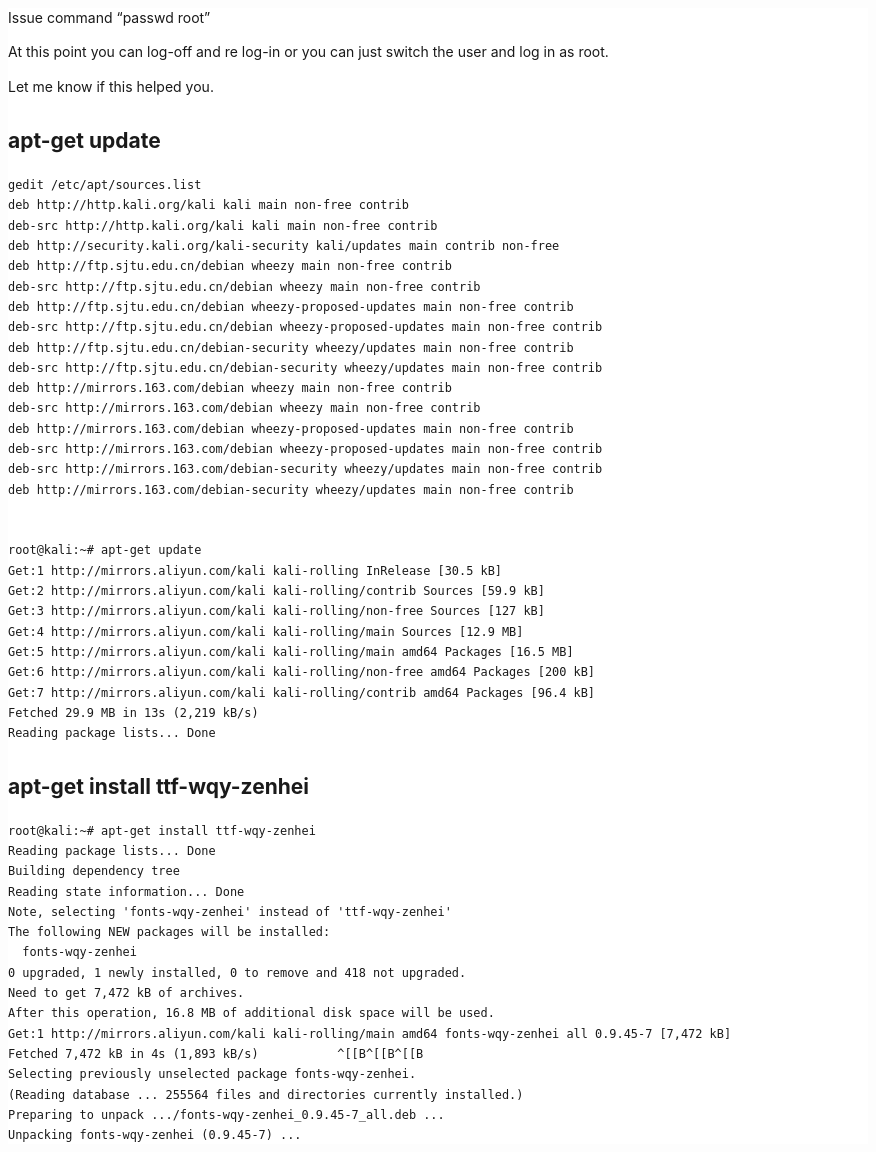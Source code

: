 Issue command “passwd root”

<Enter new password and retype that password>

At this point you can log-off and re log-in or you can just switch the user and log in as root.

 

Let me know if this helped you.

## apt-get update
```
gedit /etc/apt/sources.list
deb http://http.kali.org/kali kali main non-free contrib
deb-src http://http.kali.org/kali kali main non-free contrib
deb http://security.kali.org/kali-security kali/updates main contrib non-free
deb http://ftp.sjtu.edu.cn/debian wheezy main non-free contrib
deb-src http://ftp.sjtu.edu.cn/debian wheezy main non-free contrib
deb http://ftp.sjtu.edu.cn/debian wheezy-proposed-updates main non-free contrib
deb-src http://ftp.sjtu.edu.cn/debian wheezy-proposed-updates main non-free contrib
deb http://ftp.sjtu.edu.cn/debian-security wheezy/updates main non-free contrib
deb-src http://ftp.sjtu.edu.cn/debian-security wheezy/updates main non-free contrib
deb http://mirrors.163.com/debian wheezy main non-free contrib
deb-src http://mirrors.163.com/debian wheezy main non-free contrib
deb http://mirrors.163.com/debian wheezy-proposed-updates main non-free contrib
deb-src http://mirrors.163.com/debian wheezy-proposed-updates main non-free contrib
deb-src http://mirrors.163.com/debian-security wheezy/updates main non-free contrib
deb http://mirrors.163.com/debian-security wheezy/updates main non-free contrib


root@kali:~# apt-get update
Get:1 http://mirrors.aliyun.com/kali kali-rolling InRelease [30.5 kB]
Get:2 http://mirrors.aliyun.com/kali kali-rolling/contrib Sources [59.9 kB]
Get:3 http://mirrors.aliyun.com/kali kali-rolling/non-free Sources [127 kB]
Get:4 http://mirrors.aliyun.com/kali kali-rolling/main Sources [12.9 MB]
Get:5 http://mirrors.aliyun.com/kali kali-rolling/main amd64 Packages [16.5 MB]
Get:6 http://mirrors.aliyun.com/kali kali-rolling/non-free amd64 Packages [200 kB]                                                                        
Get:7 http://mirrors.aliyun.com/kali kali-rolling/contrib amd64 Packages [96.4 kB]                                                                        
Fetched 29.9 MB in 13s (2,219 kB/s)                                                                                                                   
Reading package lists... Done
```

## apt-get install ttf-wqy-zenhei


```
root@kali:~# apt-get install ttf-wqy-zenhei
Reading package lists... Done
Building dependency tree       
Reading state information... Done
Note, selecting 'fonts-wqy-zenhei' instead of 'ttf-wqy-zenhei'
The following NEW packages will be installed:
  fonts-wqy-zenhei
0 upgraded, 1 newly installed, 0 to remove and 418 not upgraded.
Need to get 7,472 kB of archives.
After this operation, 16.8 MB of additional disk space will be used.
Get:1 http://mirrors.aliyun.com/kali kali-rolling/main amd64 fonts-wqy-zenhei all 0.9.45-7 [7,472 kB]
Fetched 7,472 kB in 4s (1,893 kB/s)           ^[[B^[[B^[[B
Selecting previously unselected package fonts-wqy-zenhei.
(Reading database ... 255564 files and directories currently installed.)
Preparing to unpack .../fonts-wqy-zenhei_0.9.45-7_all.deb ...
Unpacking fonts-wqy-zenhei (0.9.45-7) ...
```